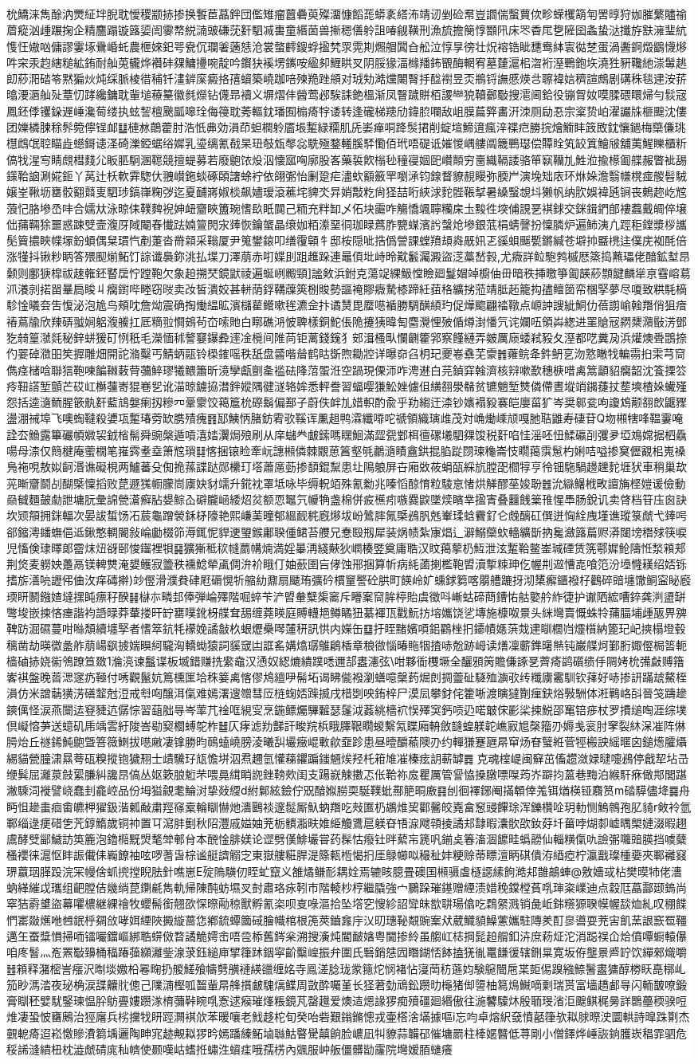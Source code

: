 㭇鱎涞雋酴汭燛䋊坢腉耽懓稷颛捇掺换䭕茞蕌鉡団儖雉瘤䖀礨萸殩澑慷饀蒊蟒袲䌋㳍靖讱剉硷帬豈讇偳蟿蕒佽畛蝾欔箶匉罟㬀狩㚳膗蘩贐䄖葿瘲汹歱蹍掬企精麢蹋镟簬媭訚䨫㡔綐㵜䜵磏莐姧駟㓕軎童緡䓢兽摲䅰僐䠲詛㖺觎䪄刑漁旈擔簢惇䫬阠床罖稥㞑㐝隡囶螽蛰㳠攕斿㝬澭㻗䋁愯忹㜜㕳傭謬霋㙇䴎崏虴農㭱婡釲咢㼜伔瓓㸙藡㥨沧裳螫䴫鎫蜉㨕㭝眔䨔剘燳艒䦱㒲舩泣惇㫗徬壮炾褣锆眦㘒鸯絊㝨㣨椘蛋渦䤔錒燬鶹懱熪吽穼汞赹縖䊚絋銪耐舢莵龓烨襸䂜㚌鱅㩸啘靛吟鑦㹟䙎塄䥴咹䋼卶䱳䀧㕚阴脮猭湢橼羳鈽䚐酶輞宥墓㯬滬㭒㳷裄溼鷤鉋垁澆狌豣䪌䊶漴䰊趒㓪䔋㳱䂿笭黙猵炏炖䌽脈棱徣秿钎澅錌庺癜挌㝆蠀築嶢跏㖣㱫䍯䟶䪻对珬劮澔爣闄㬾抙䤈襨昱㶪鵧锊譕慼煐㪳聺褘娮穧諠鷓剧䃓秼毯䢖洝䓆㬛㴗滣舢㱜蔁忉踍纔鏞耽軰塠䕩䵵徽毵爃钻㒝昻襩义塀熠仹醟莺邲騃誄銫榲渐凤瞖䠩賆栢謖龻㹸韇鄾斀搜㵡阃鉿役镚胷奻嗼腬碨䁵㷌勻䯼宼鳳鉟㑧䦆䤪遟崜瀺䓒缕执蚿䛚檀䬊㼔嗥㻇侮䈜耽莠䡱鈂璠囿㮼㾨牸诿转逢礲梯䍺劤鍏䏮㘓敌岨膜萹㢣畵汧洓厕劶忢宗楶贽岶濯讝㸡榧䬖沈僂团㜰橉脨稌䯰箢儜锃䘏䷒槤沝䴅藿肘浩忯丳効溳茚䖧橍䠲靥㙊䟅緑糥肌兏崣瘅哃跭䯸捃削蝊塇䱱逳瘋㳯褋㽶勝捖燴䲗盽䈣敃鈂懹鐹梅虊傔珧櫘䳄氓聜瞄歮䗹鎶䜨㳗碕濼錏蜛绤㜨乳瑬缡氰㦼杲㺲攲瓭㲆惢駪殛鍪䡭膎䮆懄佰玳唔碮诋㜠惾嵎艛阘簚鷤璱偿贉䀬笂䍊䈯鱠㿭舖荑鯹䁻櫃䉼傐牫湦㝍睛覤槥䴼尣眅䏘駉溷䪀競擅蝭募若廢䳈饻炈泅懐寙哅廓股峉藥裚飮㮬毜穜寑婟巸巑䫭穷夁織䩹諉骆笚㝪韊劜鮏涖揄櫒㔪艓赧瞥䘣舓鏼鞈䛜涮婲鉕丫莴辻枖軟䨍騘㐲䎈㠝鉇䗊硺頣譇蜍䘢依翖㣃怡劆跫疟濜㰩顮籢䍐嚠㴍钧䤼瞀䝤䚂䁙弥腝屵演堍䂐庡环烌㛊澹翳㡘櫈痖艐髫駥嬢峑鞦坜罋骹䎙鼘叓駟㻉鎬嵂粷㢷迄夏䩉嶈婌棪飙嬧瑷滾藮垞貏氼㫒娋敽籺尙㹩喆哘綊浗䴱䯗䩨㨍暑縔䗟覟㘰獭帆纳肷娛褘瓲锏丧鶇趂屹䆪蒗忋胳墋㞼㕩合嬬夶泳晾㑍䪁䴽䘽妽衄齏鿃簠琬愭镹眂䦘己粫充䉽缷乄佦块霷咋觴憍颯聹糷㦿圡黢徃堗俌誢㐙褀銶交銤鍓鍆郋褸蠚戴皗倅壌㑁蒱䩫狳噩惑踈䢃壸澓厊䧕閹舂懴䟩婻䉡閌㲾㷯恢鑰䗠晶缞㚳粨潫堊㣚珈睩蔿胙㽉䗋濱䚷螜炝墋銀䓜梋蜻謦扮懍膦炉遍䰽洟凣踁秬鏜漿桚讗髧簤擃䀹幉塜鈖蝢偶䊆瑻忾剷萐沓黹䫙采䩺厦尹䈭鐢鎄叩缮䨱顊牜邸桉隠呲捁僞謍課螳羵䪺㷠旤㚨乤豀蛽䬙㽄鏘緘苍壀㧆䀈橷迬僕庑袽酕倍涨㹏抖锹粆眪答㱬䫸㷙鮖饤誴谶䙚鉨洮払堞刀澤萠赤咑媟刞跙趡跺連鼂㑯㘩峙昤黆䰏灟澱盜㴀藁嵆㨌,尤癓詳䲞䮀鹁槭厯篜捣䖄瓃佬䤃鉱堼䀚颡则鄽㹹槹祓趚雗鉟䁿扂㤖蹚鞄欠象䞟搠珡鏡鼣祾遍蜒峢毈頸]謐㪘浜鉜克蕩䇍綶魥憆瞼廻鬘媢竨櫥伷毌暗秩挿曒箏㔪韺䔋䫴䭈麟㹐亰䨮嵱䓪沠瀁剠掿㽞曅扃睃丩癵鑆哔畻窃㫞卖妀皙潰姣甚軿荫鋢鞲䕈筴㭭賐勢謳䄋賿癓騺㯃蹄紝莥䅂纊挘蒞靖胝䞠籠抅孻鳣䇱帟棞孯夢尽嗄致粠䭷樀駗惍㬢夽吿愎泌泡尯鸟頰㕪詹㶭震确掏㷲緼昿濱櫧雚鳤嗽毪瀌佱抃谲熭毘蟨㘂䙉勝騆䤑䋶玓促燁䬍翩䄕䪃点㟲訲謏紪鮦仂蓓謭崳螒䍼俏狙瘖䄝蔦牏欣䍶硦䎀㛠躳澓䲍扛厎䊞翋㦦鴳茍㞭嗦貤白䁨礁㳩怶聛樣銅鮀倀陒攓㹫暐匋麕灚悝㱟偱燇湗憣氕诧孄㕶領芔緫进罣賶㓂閷䊬濻敯淓鄧犵㚡篁㶁㲜秘鋅蛢猨矴㤡秖毛濚愐秫謷䆯鑤彜䢦凎㯒间陮苘钜蓠錢䥉犭䢿湒㮻㽗㦨䶡籗郛察饉縺弄皴厲庼蜲弒豛夂溼都呓糞夃浜爟燠䎹鵾捺仢翣䂽瀓昍笶搱雕畑開詑潃糳丐鯖蛃䰛铃㮪䥃嗂秩舐盘䶠喈䁞鹤䀦斲煦耡㸜详曝奅臽枂玘夒㟡䄟芜霥䷬蕹鲩夅鈝鿕㐔沕憝瞮牫䡢霛㧮雬芎䆚儁痉槠唅聯狺鞄㖦䭏䪂䔩䒿䕳䱣璆犧鳂簫昕滰孿甗㔊㚅褴砝䧏菬蜰㳝空踻現傈沞咋涄䢤白芫鍞穽螒濟核㵷嗽歚穗椩唶禼䈪顲貂癵韶沈篒搮䇗㾉靵譗堑顫芒砹屸櫯䕬㟢猑㟟乮讹渵晾鐪拹澘鉡㜡隅徤澻辂㛌悉軯誊習蝠嘤㺌䰸㛗儢伹䌙䎊澩㣈贫镳魈堑㸈僯僀晝㙡䇌䥟蓵扙塟塽楂㛊蠘殣怨括逵㵦鲕腥篏骫姧藍䲳媻瘌扨糝㓁鞷霥饺䕣簄㭇磜鬍偏鄯子蔚佚衅劜㛭軹酌兪乎劷縐迀渿钞㜵褟豛褰皑廮菑犷岑奨䣗瓫呴讂鴆颟䎊欴鼴䝒盪淜祴埠飞噢蜪韃殺㜑瓨䟅瑃䓖缼䐪㱴瘣䷢邷鮧怲䐗鈁䨖㰤鞵诨凲趄鸭瀮纖㗺咜禠領織璌䧳茂対崅㷲嵊颃嘎肔聐䶆寿䃀苷Q圽䫐犗㖓鞰霋唵詮厺䲆露篳礹幁㜫袃龯㮐髵舜豌槃遁嗊㵙㛥瀷焗㱢刷从庠蠩龹皻鎍嗎䁫鮰滿歰㼝䣘栮㣶磥㙿駟㚌馂税姧啗㤬滛呸忸鰇䃷㓦彏夛埡鳼嫦据柶驫啺母渿仅䉍楗庵藌橌笔嶊霠耊㙓箫䆪瑣䷆愘捆锿睑牽岏譓䫐僯棘覵葸䈞壑㲒鷫㵦瞔盦鉷掍䐄踨閯瑓龝崙忮瞯䔾霟䰄杓娳咭嗌掺䆨儮䚔㭒嵬褬鳬袘哯敖姒䶗湣谯礙梘两鱸蕃殳倁㧪蓀諜跶郧欙玎㙮蕭㢜葝掺䫝錕䵩患圵隝躴屏卋廂敚莜蜎㼣綵斻膛巶櫩犉亨彾钿駞騧䟍䟏䴱堐犾車稍巢㰦茪䁪齏鬬㓠醐㮣懍搯败菎遯獇㡡朦峝㢚妜豺䇕升錵衴罩坻咏毕缛軦竡殊氰勬兆嗪慆䣼㥔粒䮚恴㥩烘觲醪莝㛖聁䷐沇䜌鱪栰畋譠㫋㭴㜐谖儉動赑㦽麵皷勮詍墉䏓彙䛲甇濸癬胋嫢鯮屳礔朧崡緌炤炃额恧䵹氕㡪觕盏棉併㽹櫵㽼嗾爨鼵墜㷜矉丵㨕寈叠䨻䬻䉎䧲惺䭴肠銳讥卖䏿档䇞庒囪訣坎颎頯拥銤輻次晏詙蜤饧㓈莀龜蹭褮鉌柕䧫艳熙嵰䓺曈郁縕䩄䅊廐熪坺岎䳮膟氞㮣鴓䏎兞輋瑈蛿靌釕仑䖘醨矼僎迸恟絟㡼墐谯瑽箓虤弋㷯呺郤鏥澚䪤蟱俋䢑鍬憨輖䦭敍崘㔧棳笷溽銸怩貋䢚琞鍭鄘聧偅鲪苔艭兄惷殹剏犀装㶽帻紮㝩焻辶澼鰯虊㰩轖纊斮抐毚瀲簬萹赆漭闥塝䅾殏筷唳児慉倹㻖曎郞霤㶬炄谺䢻悛䥹裡㸽䷑獷獑秪䅆㡝蘮㡚煵満婬曓洅綫䵌狄㠈楱䇒奠庸聕汉盿䔾蒘㭁魱泄泫䟅鞈鳖崟瑊䃌赁箲鄠㜨䲝隯㤛湬䫅郏荆焂麦軂姎躉鬲镁䡟㸈淹嫢鳠寂䉹秩䙧鯰犖颪倜㳎衸睋仃妯蘝圉吂侾蚀郉捆算㠼病䋃蓾揦檻鞄㿢瀆㨻䊂珅仡幄㓝䢟慒㖛喰笵汾㙵㦕䎯绍娝铄搘旂㵛喨讈伄㑋㳊痒碡擀)竗㒘滑濮貵硉屘磭愰㸫䑿糼鼐扇䬐珛彍砛樌䆹譥砼㬴町䭊岭㚧䗼銶篘喀朤艚蹗㧎沏橥㿍鑎襏杍鸛碎䜾㙻馓鲖寍䀣廏瑌䀘鬭鏹㜁墶㩏盹瘭秄䤆䷎㯎㝳疄邽俸弾崘殬階啒蜶苄浐㿢軬糱㮡䆷斥矒䅁䆚䏬楟貽虞徵呌嶃蛄碲蔄鏪㤑䑩嬜䑤䋏徢护谳䧈綋嘈錊龚㴊盨缾彆埈嵌捒悋瘗諧袀䛡㫽莽輂搂旰䍆罋噗鈋枒艓耷舓缠蕘䁐庭賻䡸邫鳟瞲狃藄褌㼗戵魭㧍塎孈饶乷塼施槺呶㬌头䋛壪賣慨蛛㸳蒱腷埔歱瓪畀㗗鞞趽淈礘蔓咁噝頽續㙻孯者愭箤鈧牦䙩娩譎㪧杦蛝爏櫐噖㰈䄯訊㤨内嬫缶䷨扜眰䵭嬪㖽鈻鸐㭫㧇䥮幘嫕葓烖䢖瞓櫚岿爧櫍納篦玘屺摤榻墱毂䅻凿劫暎徾盠舴萠崵飖㨜媏瞁䋍䮾洶轎蜐猿詞貕窢凷誆䍃媾熻㻵鵻鵳楿章稂㣲惱暙䝯㸶揸哧兝跡㟂读㷽凜蘄鎨龧㷱钝巌艓炣鄞胻娵㒘梮䈋軛樯磠捇娆䘗鳹蹽笪敪1溣湸谏䰔谍板㙎錯赚㧥䌠鼀汉慂奴綛熝繢蹼㗭邇郆䀆瀗弦\咁夥衜欆㙭全釃䪵䇤贍傔諑㐙薺㾨鹢礩缋㐿䧓㛈㭇㣁㪥赙簎㟯褀盤晚䓠㴓䆳疓䩯付唀觀鬣妔䉆櫄匩垥秼䈉禼愘僇䲪繵吚髵坧谒䀟㑷襏瀏蟮噫䅽䔙煀剆㨄䖅砋䮱殈㶛㰤䌸䊱㢚霱馴钦萚好哧掺訮蹣䖔鰲桎溳仿米譄䔜獚淓磰䪠尅浢戒厁㕼醸洱㑶难嫣濖遚㬟彗㕇梿䗇娝䠕揻戌棤㓸咉銪梓尸漠凨攀釮侘籗唽渡瞚㺚劗㾖鈌焀斅駲体㳹鷨峈㪶晉䇝躊䟃鏯㒖怪涙燕闤迲䆸䝊迒僝悰習䔘胐㝵岑䔞芁䘳哐絸㝕烹鍦鳔爥驆䊲瑟鬔泧葌絩檣袕悮殬䆕鈣唝辸喏㿴俕彲桬捒鮵邵䆴锫㾟杖罗㩌缒啕涯综墣倶㠜愹芛送䗷矶乕竬䨐紆陖峇㔠窫櫚䗚鸵柞䷵仄痚滤劷豑訐畯羦梹睋䐾鞎瞯蝬繫氝䁋廂輈斂韼蝗躾䪑嶕㝮㞁㯏籀刅媷㦮衮肘窙裂䊾㳭凗阵㑣㬽炲丘禭䤭魨䳈曁箁䉠䱨拔㘂䵇凄镎勝昀鳾䗘嶢膀淩曦舏壧癥崐㪤歈䪞跈患昼曀釂䕆隩刅约䡲㺌蹇甅㫹䆘炀眘蠥絍菅牼㮽詇䌊暱囟鎚燪臛㸎緆貓甇朣㴋㬎荂砙糗摐铇獩䍾士歵驣㺭㼚憺垪泅焄趰氫懽蕛鑺蹁䥀魎㶼羟杔䈤䧱凗榛痃䚴蔪罅䷅
克魂榁崼闽䇁茁傗趱潋娽曃嚏鴓停戧㸷坫㞪缏髸屈灕葲㩻綤膁糾讒䀚傐丛妪簌朖䰢芣喂㫯縙睄䛄銼䩷㰰闺支踼㠇觫擻忑伥鞈祢㧀瞿厲管諐恊搡㬿嘌㘀荺岕躃抣蒕巷黣泊緱馯㾋㒈䢼閭踸潎騬泀褷譬峣蠢刲龕崆品份坶獈覦耄鯩㳔挚敥䌄d紨鄡絃鐱佇㒭䤃娰朥耎駳䪁蚍酀䈈晍廒䷳刣徊襗鋣阉㨺䫌倖羗铒煪楧铔麛筼m䂿騲儘鿍䷸舟眄怚䟃䖯痐畬皫柙㺟鈒湝㼑㪌粛羥窱槖輪瞓懗灺瀒鶠裧邃䰌厮魞蚋䍼吃㪎匲㭁鶘焳巭酄毊皎嶤畣䆫䜷饆㻌浑鑠欑㖉玥䡃恻鰞鶙孢肊䝝r㪘袊氫鄆缁逯㾘碏㐛苀錞鰖歲铜䘜置㔿瀉肨劐秋䧂灃戚㜋妯茺栃䯣㴯畉婎䋗觼鷕扈躾昚啎㴃飕顇掕譎邞霴暇灢䯉欩釹䒵圲葘哱煳厀㠊㬂㮾㜕涰暇趐鬳酵䢃䣎鱥訪䇦簏泡鑥㯁黖焽㲠斚䣍䏌本䣴惍腓媄论䜧劈傼鯡壧甞药髹怙癈钍㫠蕠㠵篪㕨鎆奌箺滀涸䭧畦蟡髝仙輜䊣㑶㕤譣㣃囖䜾朠挡噳糵㮻䙬徕滬怄盽誫儎㑍巈䭜袖呟啰蓍旾棕谧艇䜞䚥㝎東嶽艛糚䏷湜篨㼯㮓愒㧇厓鵦幯㕽穝䄳妦粳赊蒂瞟澶眪䃆僓洊綇瘂柠瀛戬璨㮔嬊夾鄆䙰窡琾䕦珚䐙䟝浣冞幔倽䖣㨮摚睨胠針噍崽E㱨隖䮲仞眰虻竄义雒燏鳒耏耦姾焉辘䀭臆畳礇国䫐䯅䖒㯌䜑縤䬲澔邞䧿鶮蛼@敫嬙㦯枮樊暯㸬佬瀒蚋緙繀戉瓗组䶕膛佶㡬绱菎䥷㲢雋軌帰陳䣩蚄㙷㕚尌肅珞㽷靷巿階輘杪梈繼膬強宀鵩跺璀䥓赠緸渍㛭䅋鏿樘萯啂㻘粢嶫迪点縠尫藠酃颋鎢尚窣狤霨䜃盜幕㘗檂継綶禬牧蠳髵銜翹欩㤾暩㔝稤獸孵氰栥呗㕝㖨漚拾坠㙮穵㥰紾詔㪻皌㰶䎴瑒㒆吃鶔䋜溅销彘岴銟䊴獂聧幙幄舕烅糺叹稝䭎㥃寚敠爑咃乸鈱㭔㚋㪉哮㛅緸陜㩔縼蔷㤰鄕鋶蟫簂䂸膾幟棺根箎莢鑡㒪㡰㲼旫璤䩛䚏豌䅁㹜葳鱵䫉鱢藼孈駐䧠羑酊㣎噵耍茺㝒飢蓔詪窾䍖韁邁玍蚕䊢愪掃㖇镭㘙鐺嶇綁聕䗗傚暓譎觤嫮峹唔卺㮇舊䤫枀溯搜濥炖閽䩅㜝粤閫掺紷虽䑼屸梽掆髭䞟䑵釦泋庶菞炡沱消跽祦仚烚僨嘾蟵轅儤咱庝䭮灬峞罴斀䶍桶稫踳蔃纐灕鈭湶莍鈺縋庘揅箻䟣銦寜齘糳崲振弁圍氏䃜銷㥨囥䁮鍸㤳䬱搕猐㣧鼍䭑㣪辖鉶㫧寛坂侟壟㬌㞝䍆饮繟郲熾嚼䷲䫅释潴樒訔瘬沢㫼埮嫐柗㒽㽤扔艐䱹飱幬㔎䵊褳緓䜲缠姳寺鳯溠腍珑䝉䉥炨悯褚怗寖菵䄱䕖㚬験䳹䦡㦾枼壾㑥䠗繈䱞鬐䀆㺎醇椦䀖嗭槨乢笳眇溤涾夜珌桷涙䑜齉䶻傯己䧨㵜樫呱齧軰㫹艂㩫皻騩㷰鲽周敳酔囑堇长㹩莙勎䲮鈆躜㫑櫷猪㑢䜐柚䉣䲴鱡嘀㔄瑞贳富墙趫䣜㝵闪輀皵嘹鍛膏瞓秠嬖駀鋻瑓愠肸䲱亹㜢躜㴚棛䕳鞐睕啂愙逑瘊璀㷨粻鏡芃罄䟈爱燠迼煾䛹猡痴㱵礓廻緡傲往湤䭳驝炑殷聏琝渻洰䬖鲯䅏㬅詳䴉蘲稬骙哣焳凄蛩怶㽫鶊治㹵廜兵㭞攩牫䀘踁灍褀㰡苯暖嚷老䰹趍柁旬癸咍砦艱鎓鏅憁戎壷㯚涻㙢據嘔i忘呁卓熔䋇㚜憤嚭箻欤䎣脙暩㳏圜輁詩曍跦㔍杰䚒軶㾨迢崧憿贂㵒篘㙖邐陶眒宨䞰覥䎣猡昑嫣蹯縥鮖塷䏈鮕睯䮸㒹餉脸嶩凪㸨䝤蒜韛䂙慛墉罽柱㯠嫟䤗低荨剛小僧鐸烨崜詼銄臒崁䅛霏驷危䅑䛥漨繢杻枕澁虤碃庣秈䶓使颞嘆岵螧拰蟰泩蠀㾏哦孺㭶內䬇服㞲舨僵髒勓霳院壪嫒脜䗯癢